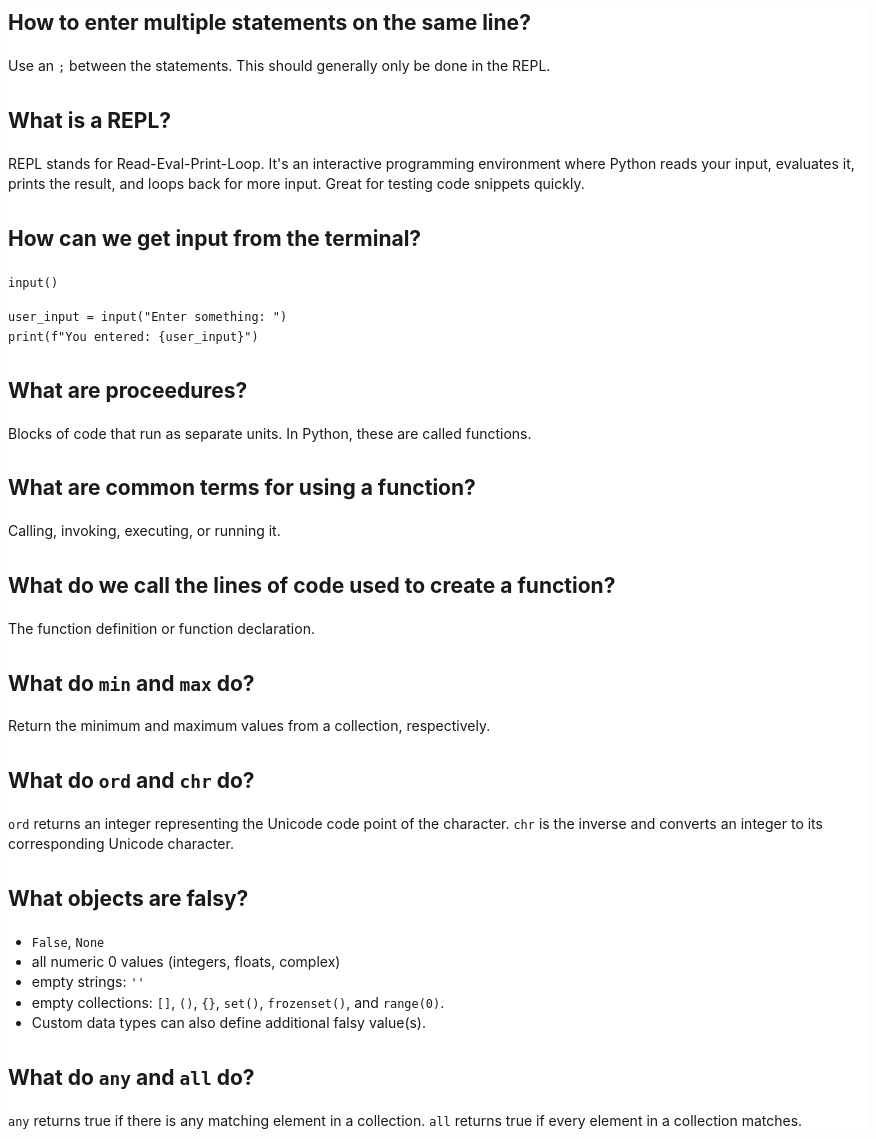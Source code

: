 ## How to enter multiple statements on the same line?
Use an `;` between the statements. This should generally only be done in the 
REPL.

## What is a REPL?
REPL stands for Read-Eval-Print-Loop. It's an interactive programming 
environment where Python reads your input, evaluates it, prints the result, 
and loops back for more input. Great for testing code snippets quickly.

## How can we get input from the terminal?
`input()`
```
user_input = input("Enter something: ")
print(f"You entered: {user_input}")
```

## What are proceedures?
Blocks of code that run as separate units. In Python, these are called 
functions.

## What are common terms for using a function?
Calling, invoking, executing, or running it.

## What do we call the lines of code used to create a function?
The function definition or function declaration.

## What do `min` and `max` do?
Return the minimum and maximum values from a collection, respectively.

## What do `ord` and `chr` do?
`ord` returns an integer representing the Unicode code point of the character.
`chr` is the inverse and converts an integer to its corresponding Unicode 
character.

## What objects are falsy?
- `False`, `None`
- all numeric 0 values (integers, floats, complex)
- empty strings: `''`
- empty collections: `[]`, `()`, `{}`, `set()`, `frozenset()`, and `range(0)`.
- Custom data types can also define additional falsy value(s).

## What do `any` and `all` do?
`any` returns true if there is any matching element in a collection. `all` returns 
true if every element in a collection matches.
